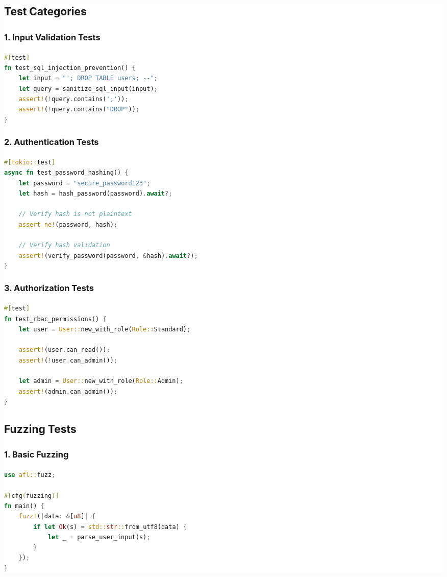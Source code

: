 ## Test Categories

### 1. Input Validation Tests

```rust
#[test]
fn test_sql_injection_prevention() {
    let input = "'; DROP TABLE users; --";
    let query = sanitize_sql_input(input);
    assert!(!query.contains(';'));
    assert!(!query.contains("DROP"));
}
```

### 2. Authentication Tests

```rust
#[tokio::test]
async fn test_password_hashing() {
    let password = "secure_password123";
    let hash = hash_password(password).await?;
    
    // Verify hash is not plaintext
    assert_ne!(password, hash);
    
    // Verify hash validation
    assert!(verify_password(password, &hash).await?);
}
```

### 3. Authorization Tests

```rust
#[test]
fn test_rbac_permissions() {
    let user = User::new_with_role(Role::Standard);
    
    assert!(user.can_read());
    assert!(!user.can_admin());
    
    let admin = User::new_with_role(Role::Admin);
    assert!(admin.can_admin());
}
```

## Fuzzing Tests

### 1. Basic Fuzzing

```rust
use afl::fuzz;

#[cfg(fuzzing)]
fn main() {
    fuzz!(|data: &[u8]| {
        if let Ok(s) = std::str::from_utf8(data) {
            let _ = parse_user_input(s);
        }
    });
}
```
